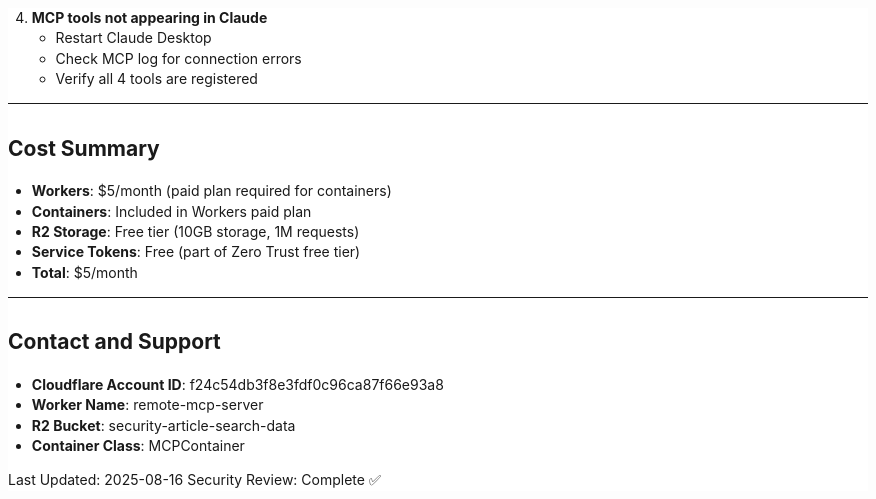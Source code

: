4. **MCP tools not appearing in Claude**
   - Restart Claude Desktop
   - Check MCP log for connection errors
   - Verify all 4 tools are registered

---

## Cost Summary
- **Workers**: $5/month (paid plan required for containers)
- **Containers**: Included in Workers paid plan
- **R2 Storage**: Free tier (10GB storage, 1M requests)
- **Service Tokens**: Free (part of Zero Trust free tier)
- **Total**: $5/month

---

## Contact and Support
- **Cloudflare Account ID**: f24c54db3f8e3fdf0c96ca87f66e93a8
- **Worker Name**: remote-mcp-server
- **R2 Bucket**: security-article-search-data
- **Container Class**: MCPContainer

Last Updated: 2025-08-16
Security Review: Complete ✅